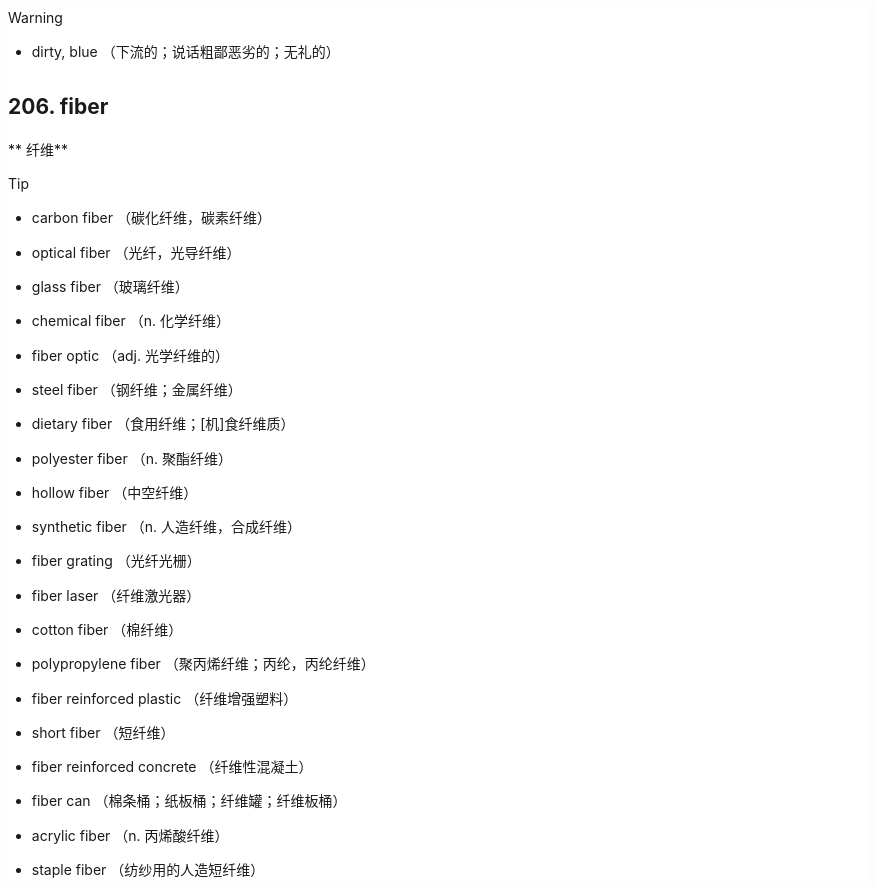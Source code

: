 > [!WARNING]
>
> - dirty, blue （下流的；说话粗鄙恶劣的；无礼的）
>

## 206. fiber

** 纤维**

> [!TIP]
>
> - carbon fiber （碳化纤维，碳素纤维）
>
> - optical fiber （光纤，光导纤维）
>
> - glass fiber （玻璃纤维）
>
> - chemical fiber （n. 化学纤维）
>
> - fiber optic （adj. 光学纤维的）
>
> - steel fiber （钢纤维；金属纤维）
>
> - dietary fiber （食用纤维；[机]食纤维质）
>
> - polyester fiber （n. 聚酯纤维）
>
> - hollow fiber （中空纤维）
>
> - synthetic fiber （n. 人造纤维，合成纤维）
>
> - fiber grating （光纤光栅）
>
> - fiber laser （纤维激光器）
>
> - cotton fiber （棉纤维）
>
> - polypropylene fiber （聚丙烯纤维；丙纶，丙纶纤维）
>
> - fiber reinforced plastic （纤维增强塑料）
>
> - short fiber （短纤维）
>
> - fiber reinforced concrete （纤维性混凝土）
>
> - fiber can （棉条桶；纸板桶；纤维罐；纤维板桶）
>
> - acrylic fiber （n. 丙烯酸纤维）
>
> - staple fiber （纺纱用的人造短纤维）
>
